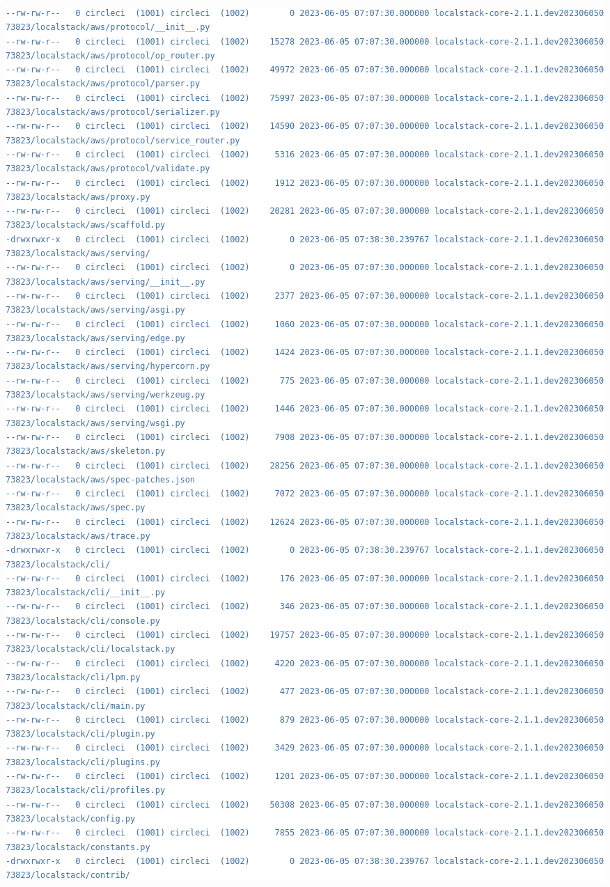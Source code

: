 ```diff
--rw-rw-r--   0 circleci  (1001) circleci  (1002)        0 2023-06-05 07:07:30.000000 localstack-core-2.1.1.dev20230605073823/localstack/aws/protocol/__init__.py
--rw-rw-r--   0 circleci  (1001) circleci  (1002)    15278 2023-06-05 07:07:30.000000 localstack-core-2.1.1.dev20230605073823/localstack/aws/protocol/op_router.py
--rw-rw-r--   0 circleci  (1001) circleci  (1002)    49972 2023-06-05 07:07:30.000000 localstack-core-2.1.1.dev20230605073823/localstack/aws/protocol/parser.py
--rw-rw-r--   0 circleci  (1001) circleci  (1002)    75997 2023-06-05 07:07:30.000000 localstack-core-2.1.1.dev20230605073823/localstack/aws/protocol/serializer.py
--rw-rw-r--   0 circleci  (1001) circleci  (1002)    14590 2023-06-05 07:07:30.000000 localstack-core-2.1.1.dev20230605073823/localstack/aws/protocol/service_router.py
--rw-rw-r--   0 circleci  (1001) circleci  (1002)     5316 2023-06-05 07:07:30.000000 localstack-core-2.1.1.dev20230605073823/localstack/aws/protocol/validate.py
--rw-rw-r--   0 circleci  (1001) circleci  (1002)     1912 2023-06-05 07:07:30.000000 localstack-core-2.1.1.dev20230605073823/localstack/aws/proxy.py
--rw-rw-r--   0 circleci  (1001) circleci  (1002)    20281 2023-06-05 07:07:30.000000 localstack-core-2.1.1.dev20230605073823/localstack/aws/scaffold.py
-drwxrwxr-x   0 circleci  (1001) circleci  (1002)        0 2023-06-05 07:38:30.239767 localstack-core-2.1.1.dev20230605073823/localstack/aws/serving/
--rw-rw-r--   0 circleci  (1001) circleci  (1002)        0 2023-06-05 07:07:30.000000 localstack-core-2.1.1.dev20230605073823/localstack/aws/serving/__init__.py
--rw-rw-r--   0 circleci  (1001) circleci  (1002)     2377 2023-06-05 07:07:30.000000 localstack-core-2.1.1.dev20230605073823/localstack/aws/serving/asgi.py
--rw-rw-r--   0 circleci  (1001) circleci  (1002)     1060 2023-06-05 07:07:30.000000 localstack-core-2.1.1.dev20230605073823/localstack/aws/serving/edge.py
--rw-rw-r--   0 circleci  (1001) circleci  (1002)     1424 2023-06-05 07:07:30.000000 localstack-core-2.1.1.dev20230605073823/localstack/aws/serving/hypercorn.py
--rw-rw-r--   0 circleci  (1001) circleci  (1002)      775 2023-06-05 07:07:30.000000 localstack-core-2.1.1.dev20230605073823/localstack/aws/serving/werkzeug.py
--rw-rw-r--   0 circleci  (1001) circleci  (1002)     1446 2023-06-05 07:07:30.000000 localstack-core-2.1.1.dev20230605073823/localstack/aws/serving/wsgi.py
--rw-rw-r--   0 circleci  (1001) circleci  (1002)     7908 2023-06-05 07:07:30.000000 localstack-core-2.1.1.dev20230605073823/localstack/aws/skeleton.py
--rw-rw-r--   0 circleci  (1001) circleci  (1002)    28256 2023-06-05 07:07:30.000000 localstack-core-2.1.1.dev20230605073823/localstack/aws/spec-patches.json
--rw-rw-r--   0 circleci  (1001) circleci  (1002)     7072 2023-06-05 07:07:30.000000 localstack-core-2.1.1.dev20230605073823/localstack/aws/spec.py
--rw-rw-r--   0 circleci  (1001) circleci  (1002)    12624 2023-06-05 07:07:30.000000 localstack-core-2.1.1.dev20230605073823/localstack/aws/trace.py
-drwxrwxr-x   0 circleci  (1001) circleci  (1002)        0 2023-06-05 07:38:30.239767 localstack-core-2.1.1.dev20230605073823/localstack/cli/
--rw-rw-r--   0 circleci  (1001) circleci  (1002)      176 2023-06-05 07:07:30.000000 localstack-core-2.1.1.dev20230605073823/localstack/cli/__init__.py
--rw-rw-r--   0 circleci  (1001) circleci  (1002)      346 2023-06-05 07:07:30.000000 localstack-core-2.1.1.dev20230605073823/localstack/cli/console.py
--rw-rw-r--   0 circleci  (1001) circleci  (1002)    19757 2023-06-05 07:07:30.000000 localstack-core-2.1.1.dev20230605073823/localstack/cli/localstack.py
--rw-rw-r--   0 circleci  (1001) circleci  (1002)     4220 2023-06-05 07:07:30.000000 localstack-core-2.1.1.dev20230605073823/localstack/cli/lpm.py
--rw-rw-r--   0 circleci  (1001) circleci  (1002)      477 2023-06-05 07:07:30.000000 localstack-core-2.1.1.dev20230605073823/localstack/cli/main.py
--rw-rw-r--   0 circleci  (1001) circleci  (1002)      879 2023-06-05 07:07:30.000000 localstack-core-2.1.1.dev20230605073823/localstack/cli/plugin.py
--rw-rw-r--   0 circleci  (1001) circleci  (1002)     3429 2023-06-05 07:07:30.000000 localstack-core-2.1.1.dev20230605073823/localstack/cli/plugins.py
--rw-rw-r--   0 circleci  (1001) circleci  (1002)     1201 2023-06-05 07:07:30.000000 localstack-core-2.1.1.dev20230605073823/localstack/cli/profiles.py
--rw-rw-r--   0 circleci  (1001) circleci  (1002)    50308 2023-06-05 07:07:30.000000 localstack-core-2.1.1.dev20230605073823/localstack/config.py
--rw-rw-r--   0 circleci  (1001) circleci  (1002)     7855 2023-06-05 07:07:30.000000 localstack-core-2.1.1.dev20230605073823/localstack/constants.py
-drwxrwxr-x   0 circleci  (1001) circleci  (1002)        0 2023-06-05 07:38:30.239767 localstack-core-2.1.1.dev20230605073823/localstack/contrib/
```